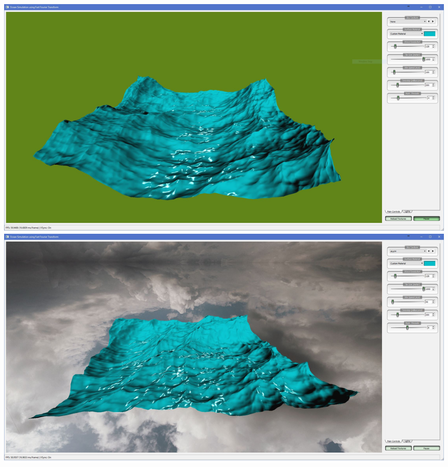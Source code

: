 <img src="/img/portfolio/fft-based-ocean-simulation/1.jpg" alt="FFT-based Ocean Surface Simulation" style="width: 100%;"/>

<img src="/img/portfolio/fft-based-ocean-simulation/2.jpg" alt="FFT-based Ocean Surface Simulation" style="width: 100%;"/>
